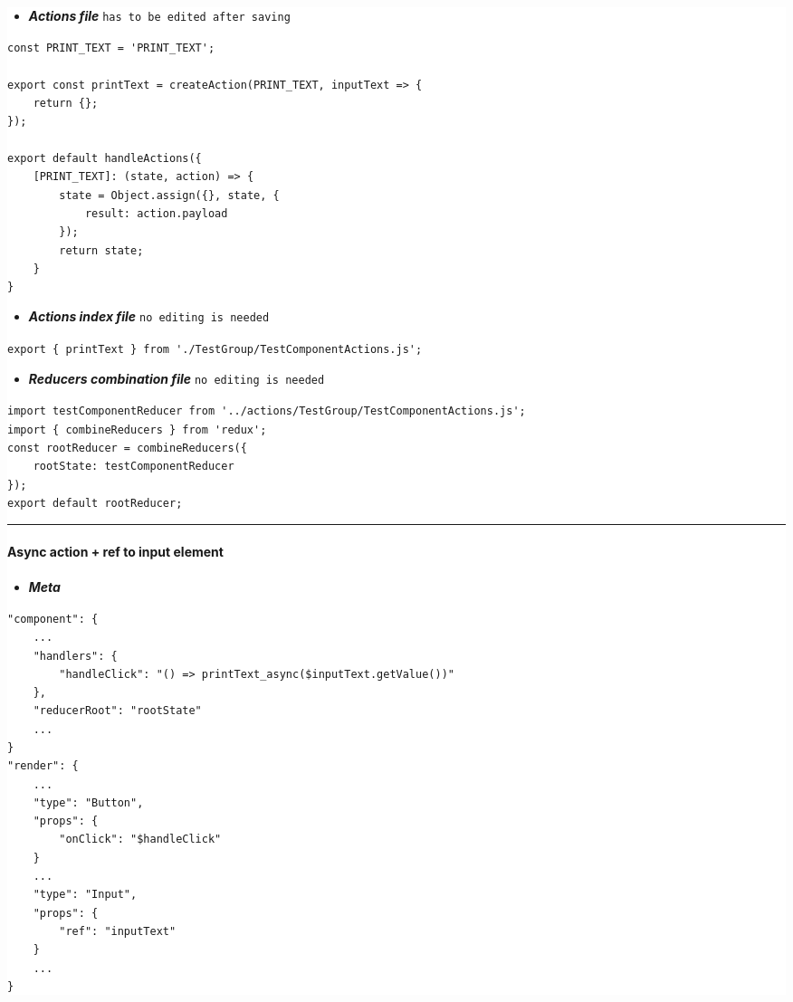 ```

```

* ___Actions file___ ```has to be edited after saving```

```
const PRINT_TEXT = 'PRINT_TEXT';

export const printText = createAction(PRINT_TEXT, inputText => {
    return {};
});

export default handleActions({
    [PRINT_TEXT]: (state, action) => {
        state = Object.assign({}, state, {
            result: action.payload
        });
        return state;
    }
}
```

* ___Actions index file___ ```no editing is needed```

```
export { printText } from './TestGroup/TestComponentActions.js';
```

* ___Reducers combination file___ ```no editing is needed```

```
import testComponentReducer from '../actions/TestGroup/TestComponentActions.js';
import { combineReducers } from 'redux';
const rootReducer = combineReducers({
    rootState: testComponentReducer
});
export default rootReducer;
```

----
#### Async action + ref to input element

* ___Meta___ 

```
"component": {
    ...
    "handlers": {
        "handleClick": "() => printText_async($inputText.getValue())"
    },
    "reducerRoot": "rootState"
    ...
}
"render": {
    ...
    "type": "Button",
    "props": {
        "onClick": "$handleClick"
    }
    ...
    "type": "Input",
    "props": {
        "ref": "inputText"
    }
    ...
}
```
